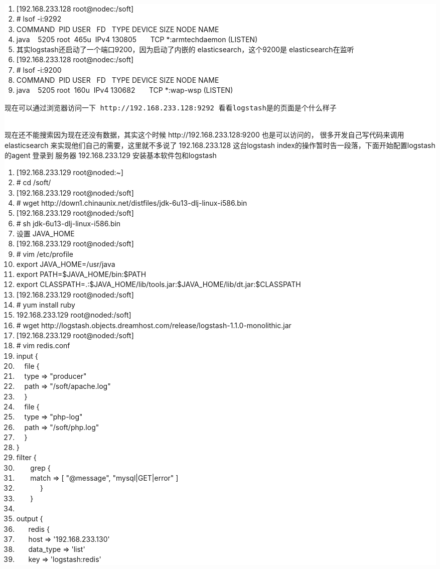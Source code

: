 </pre>
<ol class="dp-sql">
	<li class="alt">[192.168.233.128 root@nodec:/soft]</li>
	<li># lsof -i:9292</li>
	<li class="alt">COMMAND  PID <span class="func">USER</span>   FD   TYPE DEVICE <span class="keyword">SIZE</span> NODE <span class="keyword">NAME</span></li>
	<li>java    5205 root  465u  IPv4 130805       TCP *:armtechdaemon (LISTEN)</li>
	<li class="alt">其实logstash还启动了一个端口9200，因为启动了内嵌的 elasticsearch，这个9200是 elasticsearch在监听</li>
	<li>[192.168.233.128 root@nodec:/soft]</li>
	<li class="alt"># lsof -i:9200</li>
	<li>COMMAND  PID <span class="func">USER</span>   FD   TYPE DEVICE <span class="keyword">SIZE</span> NODE <span class="keyword">NAME</span></li>
	<li class="alt">java    5205 root  160u  IPv4 130682       TCP *:wap-wsp (LISTEN)</li>
</ol>
<pre>现在可以通过浏览器访问一下 http://192.168.233.128:9292 看看logstash是的页面是个什么样子

</pre>
<a href="http://img1.51cto.com/attachment/201303/133957451.jpg" target="_blank"><img style="padding: 0px; margin: 0px; vertical-align: top; border: none;" src="http://img1.51cto.com/attachment/201303/133957451.jpg" alt="" width="650" border="0" /></a>现在还不能搜索因为现在还没有数据，其实这个时候 http://192.168.233.128:9200 也是可以访问的，
很多开发自己写代码来调用elasticsearch 来实现他们自己的需要，这里就不多说了
192.168.233.128 这台logstash index的操作暂时告一段落，下面开始配置logstash的agent
登录到 服务器 192.168.233.129 安装基本软件包和logstash
<ol class="dp-sql">
	<li class="alt">[192.168.233.129 root@noded:~]</li>
	<li># cd /soft/</li>
	<li class="alt">[192.168.233.129 root@noded:/soft]</li>
	<li># wget http://down1.chinaunix.net/distfiles/jdk-6u13-dlj-linux-i586.bin</li>
	<li class="alt">[192.168.233.129 root@noded:/soft]</li>
	<li># sh jdk-6u13-dlj-linux-i586.bin</li>
	<li class="alt">设置 JAVA_HOME</li>
	<li>[192.168.233.129 root@noded:/soft]</li>
	<li class="alt"># vim /etc/profile</li>
	<li>export JAVA_HOME=/usr/java</li>
	<li class="alt">export PATH=$JAVA_HOME/bin:$PATH</li>
	<li>export CLASSPATH=.:$JAVA_HOME/lib/tools.jar:$JAVA_HOME/lib/dt.jar:$CLASSPATH</li>
	<li class="alt">[192.168.233.129 root@noded:/soft]</li>
	<li># yum install ruby</li>
	<li class="alt">192.168.233.129 root@noded:/soft]</li>
	<li># wget http://logstash.objects.dreamhost.com/release/logstash-1.1.0-monolithic.jar</li>
	<li class="alt">[192.168.233.129 root@noded:/soft]</li>
	<li># vim redis.conf</li>
	<li class="alt">input {</li>
	<li>    file {</li>
	<li class="alt">    type =&gt; <span class="string">"producer"</span></li>
	<li>    path =&gt; <span class="string">"/soft/apache.log"</span></li>
	<li class="alt">    }</li>
	<li>    file {</li>
	<li class="alt">    type =&gt; <span class="string">"php-log"</span></li>
	<li>    path =&gt; <span class="string">"/soft/php.log"</span></li>
	<li class="alt">    }</li>
	<li>}</li>
	<li class="alt">filter {</li>
	<li>       grep {</li>
	<li class="alt">       match =&gt; [ <span class="string">"@message"</span>, <span class="string">"mysql|GET|error"</span> ]</li>
	<li>            }</li>
	<li class="alt">       }</li>
	<li></li>
	<li class="alt"><span class="keyword">output</span> {</li>
	<li>      redis {</li>
	<li class="alt">      host =&gt; <span class="string">'192.168.233.130'</span></li>
	<li>      data_type =&gt; <span class="string">'list'</span></li>
	<li class="alt">      <span class="keyword">key</span> =&gt; <span class="string">'logstash:redis'</span></li>